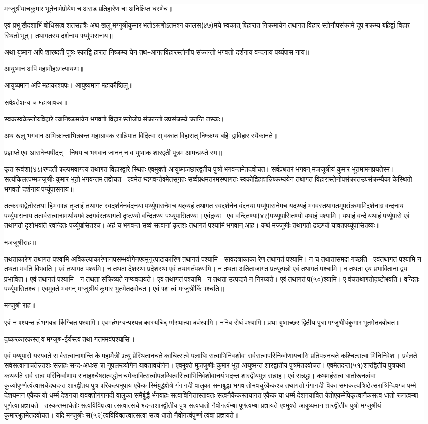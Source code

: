 मग्जुश्रीयाचकुमार भूतेनामेप्रोयेण च असड प्रतिहारेण चा अनिक्षिप्त धरणेच॥

एवं प्रभू खैदशार्भि बोधिसत्व शतसहत्रैः अथ खलू मग्नुश्रीकुमार भतोऽरूणोऽतमश्न कालस(४७)मये स्वकात् विहारात निक्रमायेन तथागत विहार स्तोनौपसंक्रामे दूप मक्रम्य बहिर्द्वा विहार स्थितो भूत्। तथागतस्य दर्शनाय पर्य्युपासनाय॥

अथा युष्मान अपि शारब्दती पूत्रः स्काद्वि हारात निष्क्रम्य येन तथ-आगतविहारस्तोनौप संक्रान्तो भगवतो दर्शनाय वन्दनाय पर्य्यपास नाय॥

आयुष्मान अपि महामौहऽगत्यायणः॥

आयुष्यमान अपि महाकाश्यपः। आयुष्यमान महाकौष्ठिलू॥

सर्वव्रतेवान्य च महाश्रावका॥

स्वकस्वकेस्तोयविहारे त्यानिष्क्रमायेन भगवतो विहार स्तोन्नोप संक्रान्तो उपसंक्रम्ये क्रान्ति तस्कः॥

अथ खलु भगवान अभिक्रान्ताभिक्रान्त महाश्रावक सान्निपात विदित्वा स् वकात विहारात् निष्क्रम्य बहिः द्वाविहार स्यैकानते॥

प्रज्ञाप्ते एव आसनेन्यषीदत्त्। निषय च भगवान जानन् न व युष्माक शारद्वती पूत्रम आमन्प्रयते स्म॥

कृत स्त्वंशा(४८)रण्दती कल्पमवागत्य तथागत विहारद्वारे स्थितः एवमुक्तो आयुष्माञछारद्वतीय पुत्रो भगवन्तमेतदवोचत। सर्वप्रथतरं भगवन् मञजूश्रीयं कुमार भूतमामनप्रयतेस्म। सत्यंकिलत्पम्मञजुश्रीः कुमार भूतो भगवन्तम तद्वोचत। एवमेत भ्दगवन्तेवमेतसूगतः सर्व्वप्रथमतरमस्म्पागतः स्वकोद्विहाशन्निष्क्रम्ययेन तथागत विहारास्तेनोपसंक्रातउपसंक्रम्यैका केस्थितो भगवतो दर्शनाय पर्प्यूपासनाय॥

तत्कस्याद्वेतोस्तथा हिभगवन्न तृप्ताहं तथागत स्वदर्शनेनवंदनया पर्थ्युपासनेमच यदव्यहं तथागत स्वदर्शनेन वंदनया पर्य्युपासनेमच यदण्यहं भगवस्तथागतमूपसंक्रमामिदर्शनाग्र वन्दनाय पर्य्युपासनाय तत्वर्वसत्वानामर्थायमवे क्ष्दगवंस्तथागतो दृष्टण्यो वन्दितण्यः पथ्यूपासितण्यः। एवंद्रव्यः। एव वन्दितण्यः(४९)पथ्यूपासितण्यो यथाहं पश्यामि। यथाहं वन्दे यथाहं पर्य्यूपासे एवं तथागतो दृशोभवति रवन्दितः पर्य्यूपासितश्च। अहं च भगवन्त सर्व्व सत्वानां कृतशः तथागतं पश्यामि भगवान् आह। कथं मज्जूश्रीः तथागतो द्रष्ठण्यो यावतपर्य्यूपासितव्यः॥

मञजूश्रीराह॥

तथताकारेण तथागत पश्यामि अविकल्पाकारेणानपसम्भवोगेनएवमुनुत्पाढाकारिण तथागतं पश्यामि। सावदत्राकाका रेण तथागतं पश्यामि। न च तथातासमद्रा गच्छति। एवंतथागतं पश्यामि न तथता भवति विभवति। एवं तथागत पश्यमि। न तथता देशस्था प्रदेशस्था एवं तथागतंपश्यामि। न तथता अतिताजागत प्रत्यूत्पन्नो एवं तथागतं पश्चामि। न तथता द्वय प्रभाविताना द्वय प्रभाविता। एवं तथागतं पश्यामि। न तथता संक्रिष्यते नण्यवदायते। एवं तथागतं पश्यामि। न तथता उत्पद्यते न निरध्यते। एवं तथागतं प(५०)श्यामि। ए वंचतथागतोदृष्टोभवति। वन्दितः पर्य्यूपासितश्च। एवमुक्ते भवगन् मग्जुश्रीयं कुमार भुतमेतदवोचत। एवं पश त्वं मग्जुश्रीकिं पश्चति॥

मग्जुश्री राह॥

एवं न पश्यन्त हं भगवन्न किंग्चित पश्यामि। एवमहंभगवन्पश्यन्न कास्यचिद् र्म्मस्थात्या दवंश्यामि। ननिव रोधं पश्यामि। प्रथा युष्माच्छर द्वितीय पुत्रा मग्जुश्रीयंकुमार भुतमेतदवोचत॥

दुष्करकारकस्त् व मग्जुश्र-ईर्यस्त्वं तथा गतममवंपश्यासि॥

एवं पय्यूपासे यस्यवते स र्वसत्वानामान्ति के महामैत्री प्रत्यु प्रेस्थितानचते काचित्सत्वे पलाधिः सत्वाभिनिवशोवा सर्वसत्वापरिनिर्व्वाणायचासि प्रतिपन्ननचते कश्चित्सत्वा भिनिनिवेशः। प्रर्वलते सर्वसत्वानाचतेन्नतशः सन्नाहः सन्द-अधःस चा नूपलम्हयोगेन यावतावयोगेन। एवमुक्ते मुञजुश्रीः कुमार भूत आयुष्मन्त शारद्वातीय पुत्रमैतदवोचत। एवमेतदन्त(५१)शारद्वितीय पुत्रयथा कथयति सर्व सत्व परिनिर्व्वाणाय सनाहश्चैषसत्वद्धोन चमेकावित्सत्वोपलब्धित्वसित्वाभिनिवेशोवानयं भदन्त शारद्वीयपुत्र सन्नाह। एवं सन्नद्धः। कथमहंसत्व धातोरूनत्वंवा कुर्य्यापूर्ण्णत्वंत्वासचेदथदन्त शारद्वीतय पुत्र परिकल्पभूपाय एकैक स्मिंबुद्धेक्षेत्रे गंगानदी वालुका समाबुद्धा भगवन्तोभवचुरेकैकश्च तथागतो गंगानदी विका समाकल्पत्रिष्ठेत्सरात्रिन्दिवग्च धर्म्म देशयमान एकैक यो धर्म्म देशनया वावक्तोगंगानदी वालुका समैर्बुद्धै र्भगवाहः सत्वाविनितास्तावतः सत्वनैकैकस्तयागत एकैक या धर्म्म देशनयावित येतोएकमेपिकृत्वानैकसत्व धातो रूनत्वम्बा पूर्णत्वा प्रज्ञायते। तस्करस्माधेतोः सत्वविविक्षत्वा त्सत्वात्सचे भदन्तशारद्वीतीय पुत्र सत्वधातो नैवोनत्वंम्बा पूर्णत्वम्बा प्रज्ञायते एवमुक्ते आयुष्यमान शारद्वीतीय पुत्रो मग्जुश्रीयं कुमारभुतमेतदवोचत। यदि मग्जुश्रीः स(५२)त्वविविक्तत्वात्सत्वा सत्व धातो नैवोनत्वंपुर्ण्ण त्वंवा प्रज्ञायते॥
